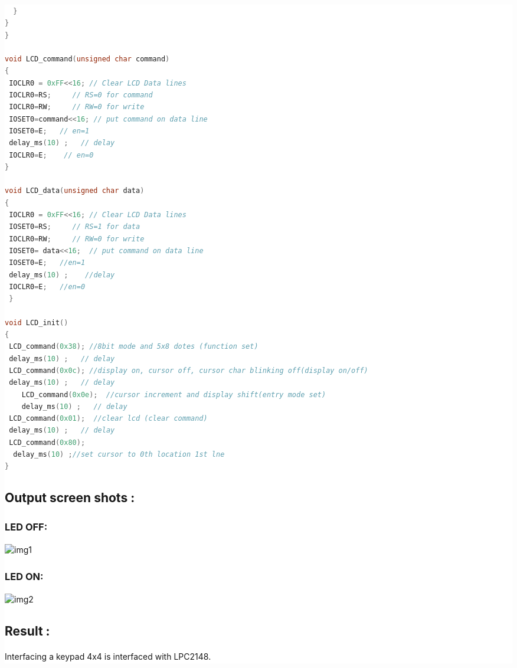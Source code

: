 ```c
  }
}
}

void LCD_command(unsigned char command)
{
 IOCLR0 = 0xFF<<16; // Clear LCD Data lines
 IOCLR0=RS;     // RS=0 for command
 IOCLR0=RW;     // RW=0 for write
 IOSET0=command<<16; // put command on data line
 IOSET0=E;   // en=1 
 delay_ms(10) ;   // delay
 IOCLR0=E;    // en=0
}

void LCD_data(unsigned char data)
{
 IOCLR0 = 0xFF<<16; // Clear LCD Data lines
 IOSET0=RS;     // RS=1 for data
 IOCLR0=RW;     // RW=0 for write
 IOSET0= data<<16;  // put command on data line
 IOSET0=E;   //en=1 
 delay_ms(10) ;    //delay
 IOCLR0=E;   //en=0
 }

void LCD_init()
{
 LCD_command(0x38); //8bit mode and 5x8 dotes (function set)
 delay_ms(10) ;   // delay
 LCD_command(0x0c); //display on, cursor off, cursor char blinking off(display on/off)
 delay_ms(10) ;   // delay
    LCD_command(0x0e);  //cursor increment and display shift(entry mode set)
    delay_ms(10) ;   // delay
 LCD_command(0x01);  //clear lcd (clear command)
 delay_ms(10) ;   // delay
 LCD_command(0x80); 
  delay_ms(10) ;//set cursor to 0th location 1st lne
}

```
## Output screen shots :

### LED OFF:

![img1](https://user-images.githubusercontent.com/93427534/200134693-6d5fb019-3ba3-4c8c-be49-526a284ec881.png)

### LED ON:

![img2](https://user-images.githubusercontent.com/93427534/200134698-edaf729c-cf64-43c1-a1a5-5d0204814c45.png)

## Result :

Interfacing a keypad 4x4 is interfaced  with LPC2148.
